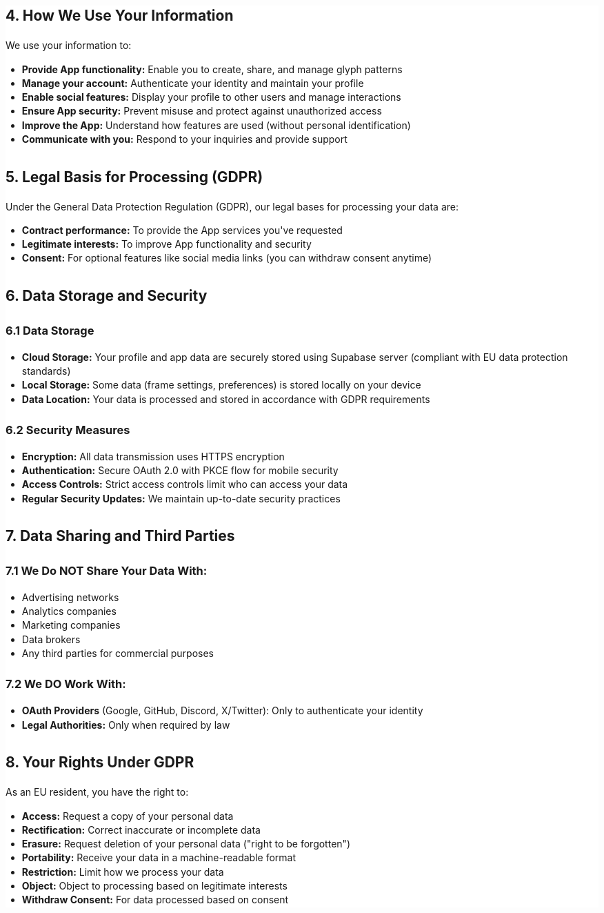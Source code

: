 ## 4. How We Use Your Information

We use your information to:
- **Provide App functionality:** Enable you to create, share, and manage glyph patterns
- **Manage your account:** Authenticate your identity and maintain your profile
- **Enable social features:** Display your profile to other users and manage interactions
- **Ensure App security:** Prevent misuse and protect against unauthorized access
- **Improve the App:** Understand how features are used (without personal identification)
- **Communicate with you:** Respond to your inquiries and provide support

## 5. Legal Basis for Processing (GDPR)

Under the General Data Protection Regulation (GDPR), our legal bases for processing your data are:
- **Contract performance:** To provide the App services you've requested
- **Legitimate interests:** To improve App functionality and security
- **Consent:** For optional features like social media links (you can withdraw consent anytime)

## 6. Data Storage and Security

### 6.1 Data Storage
- **Cloud Storage:** Your profile and app data are securely stored using Supabase server (compliant with EU data protection standards)
- **Local Storage:** Some data (frame settings, preferences) is stored locally on your device
- **Data Location:** Your data is processed and stored in accordance with GDPR requirements

### 6.2 Security Measures
- **Encryption:** All data transmission uses HTTPS encryption
- **Authentication:** Secure OAuth 2.0 with PKCE flow for mobile security
- **Access Controls:** Strict access controls limit who can access your data
- **Regular Security Updates:** We maintain up-to-date security practices

## 7. Data Sharing and Third Parties

### 7.1 We Do NOT Share Your Data With:
- Advertising networks
- Analytics companies
- Marketing companies
- Data brokers
- Any third parties for commercial purposes

### 7.2 We DO Work With:
- **OAuth Providers** (Google, GitHub, Discord, X/Twitter): Only to authenticate your identity
- **Legal Authorities:** Only when required by law

## 8. Your Rights Under GDPR

As an EU resident, you have the right to:
- **Access:** Request a copy of your personal data
- **Rectification:** Correct inaccurate or incomplete data
- **Erasure:** Request deletion of your personal data ("right to be forgotten")
- **Portability:** Receive your data in a machine-readable format
- **Restriction:** Limit how we process your data
- **Object:** Object to processing based on legitimate interests
- **Withdraw Consent:** For data processed based on consent

